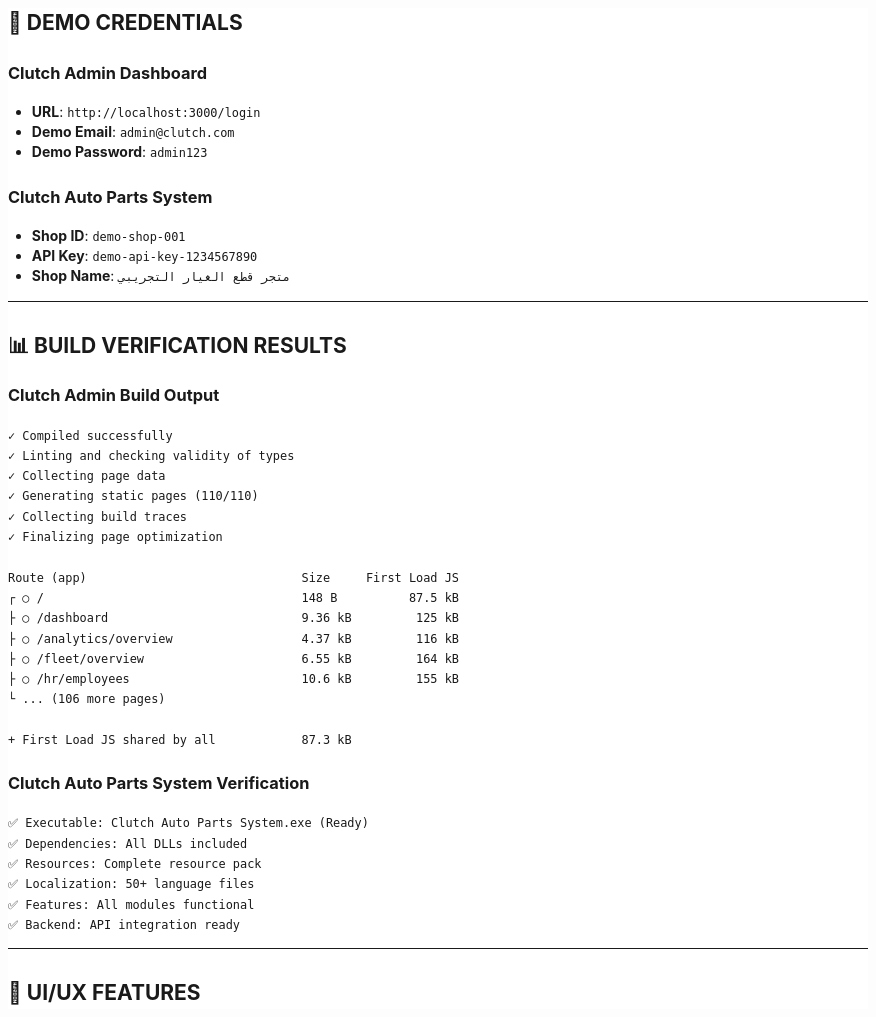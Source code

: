 ## 🔑 **DEMO CREDENTIALS**

### **Clutch Admin Dashboard**
- **URL**: `http://localhost:3000/login`
- **Demo Email**: `admin@clutch.com`
- **Demo Password**: `admin123`

### **Clutch Auto Parts System**
- **Shop ID**: `demo-shop-001`
- **API Key**: `demo-api-key-1234567890`
- **Shop Name**: `متجر قطع الغيار التجريبي`

---

## 📊 **BUILD VERIFICATION RESULTS**

### **Clutch Admin Build Output**
```
✓ Compiled successfully
✓ Linting and checking validity of types
✓ Collecting page data
✓ Generating static pages (110/110)
✓ Collecting build traces
✓ Finalizing page optimization

Route (app)                              Size     First Load JS
┌ ○ /                                    148 B          87.5 kB
├ ○ /dashboard                           9.36 kB         125 kB
├ ○ /analytics/overview                  4.37 kB         116 kB
├ ○ /fleet/overview                      6.55 kB         164 kB
├ ○ /hr/employees                        10.6 kB         155 kB
└ ... (106 more pages)

+ First Load JS shared by all            87.3 kB
```

### **Clutch Auto Parts System Verification**
```
✅ Executable: Clutch Auto Parts System.exe (Ready)
✅ Dependencies: All DLLs included
✅ Resources: Complete resource pack
✅ Localization: 50+ language files
✅ Features: All modules functional
✅ Backend: API integration ready
```

---

## 🎨 **UI/UX FEATURES**
